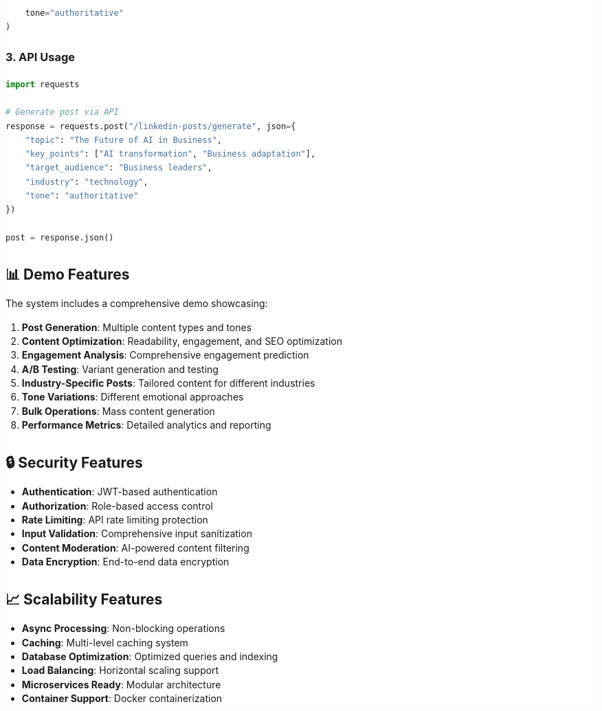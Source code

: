 ```python
    tone="authoritative"
)
```

### 3. API Usage
```python
import requests

# Generate post via API
response = requests.post("/linkedin-posts/generate", json={
    "topic": "The Future of AI in Business",
    "key_points": ["AI transformation", "Business adaptation"],
    "target_audience": "Business leaders",
    "industry": "technology",
    "tone": "authoritative"
})

post = response.json()
```

## 📊 Demo Features

The system includes a comprehensive demo showcasing:

1. **Post Generation**: Multiple content types and tones
2. **Content Optimization**: Readability, engagement, and SEO optimization
3. **Engagement Analysis**: Comprehensive engagement prediction
4. **A/B Testing**: Variant generation and testing
5. **Industry-Specific Posts**: Tailored content for different industries
6. **Tone Variations**: Different emotional approaches
7. **Bulk Operations**: Mass content generation
8. **Performance Metrics**: Detailed analytics and reporting

## 🔒 Security Features

- **Authentication**: JWT-based authentication
- **Authorization**: Role-based access control
- **Rate Limiting**: API rate limiting protection
- **Input Validation**: Comprehensive input sanitization
- **Content Moderation**: AI-powered content filtering
- **Data Encryption**: End-to-end data encryption

## 📈 Scalability Features

- **Async Processing**: Non-blocking operations
- **Caching**: Multi-level caching system
- **Database Optimization**: Optimized queries and indexing
- **Load Balancing**: Horizontal scaling support
- **Microservices Ready**: Modular architecture
- **Container Support**: Docker containerization
